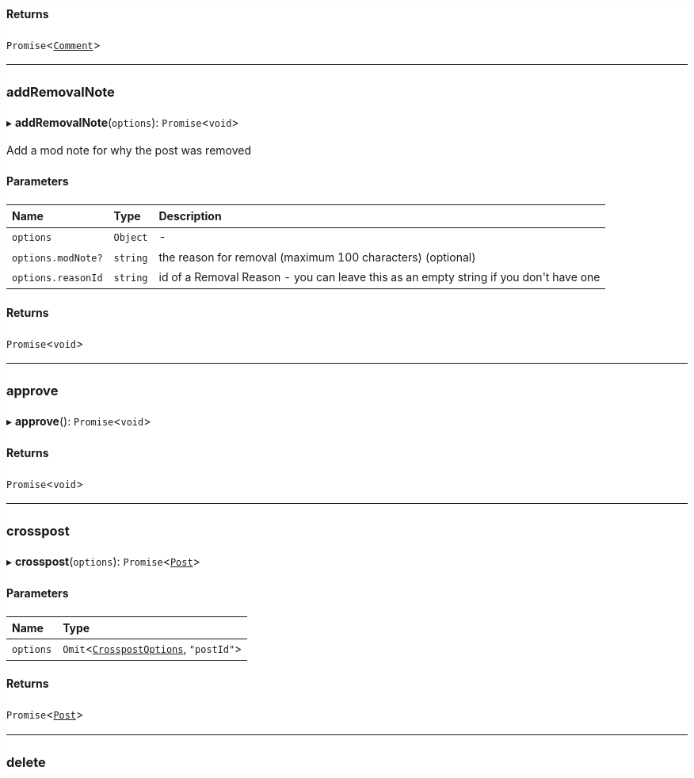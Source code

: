 #### Returns

`Promise`\<[`Comment`](models.Comment.md)\>

---

### <a id="addremovalnote" name="addremovalnote"></a> addRemovalNote

▸ **addRemovalNote**(`options`): `Promise`\<`void`\>

Add a mod note for why the post was removed

#### Parameters

| Name               | Type     | Description                                                                          |
| :----------------- | :------- | :----------------------------------------------------------------------------------- |
| `options`          | `Object` | -                                                                                    |
| `options.modNote?` | `string` | the reason for removal (maximum 100 characters) (optional)                           |
| `options.reasonId` | `string` | id of a Removal Reason - you can leave this as an empty string if you don't have one |

#### Returns

`Promise`\<`void`\>

---

### <a id="approve" name="approve"></a> approve

▸ **approve**(): `Promise`\<`void`\>

#### Returns

`Promise`\<`void`\>

---

### <a id="crosspost" name="crosspost"></a> crosspost

▸ **crosspost**(`options`): `Promise`\<[`Post`](models.Post.md)\>

#### Parameters

| Name      | Type                                                                              |
| :-------- | :-------------------------------------------------------------------------------- |
| `options` | `Omit`\<[`CrosspostOptions`](../modules/models.md#crosspostoptions), `"postId"`\> |

#### Returns

`Promise`\<[`Post`](models.Post.md)\>

---

### <a id="delete" name="delete"></a> delete
